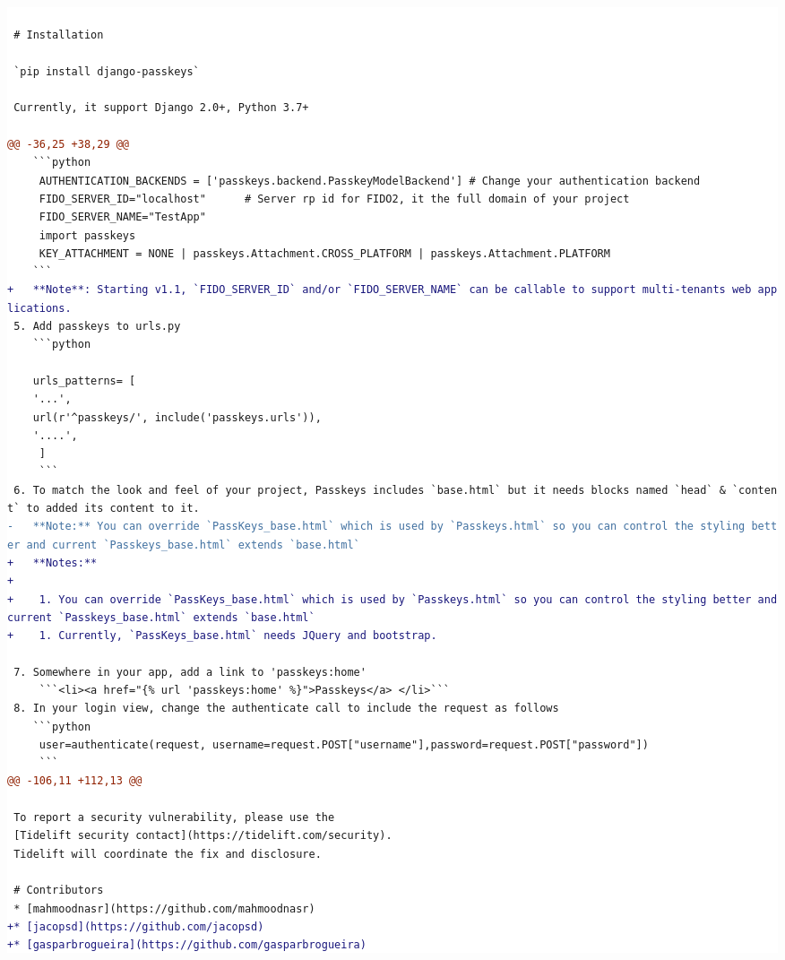 ```diff
 
 # Installation
 
 `pip install django-passkeys`
 
 Currently, it support Django 2.0+, Python 3.7+
 
@@ -36,25 +38,29 @@
    ```python
     AUTHENTICATION_BACKENDS = ['passkeys.backend.PasskeyModelBackend'] # Change your authentication backend
     FIDO_SERVER_ID="localhost"      # Server rp id for FIDO2, it the full domain of your project
     FIDO_SERVER_NAME="TestApp"
     import passkeys
     KEY_ATTACHMENT = NONE | passkeys.Attachment.CROSS_PLATFORM | passkeys.Attachment.PLATFORM
    ```
+   **Note**: Starting v1.1, `FIDO_SERVER_ID` and/or `FIDO_SERVER_NAME` can be callable to support multi-tenants web applications.
 5. Add passkeys to urls.py
    ```python 
 
    urls_patterns= [
    '...',
    url(r'^passkeys/', include('passkeys.urls')),
    '....',
     ]
     ```
 6. To match the look and feel of your project, Passkeys includes `base.html` but it needs blocks named `head` & `content` to added its content to it.
-   **Note:** You can override `PassKeys_base.html` which is used by `Passkeys.html` so you can control the styling better and current `Passkeys_base.html` extends `base.html`
+   **Notes:** 
+    
+    1. You can override `PassKeys_base.html` which is used by `Passkeys.html` so you can control the styling better and current `Passkeys_base.html` extends `base.html`
+    1. Currently, `PassKeys_base.html` needs JQuery and bootstrap. 
 
 7. Somewhere in your app, add a link to 'passkeys:home'
     ```<li><a href="{% url 'passkeys:home' %}">Passkeys</a> </li>```
 8. In your login view, change the authenticate call to include the request as follows
    ```python
     user=authenticate(request, username=request.POST["username"],password=request.POST["password"])
     ```
@@ -106,11 +112,13 @@
 
 To report a security vulnerability, please use the
 [Tidelift security contact](https://tidelift.com/security).
 Tidelift will coordinate the fix and disclosure.
 
 # Contributors
 * [mahmoodnasr](https://github.com/mahmoodnasr)
+* [jacopsd](https://github.com/jacopsd)   
+* [gasparbrogueira](https://github.com/gasparbrogueira)
```
